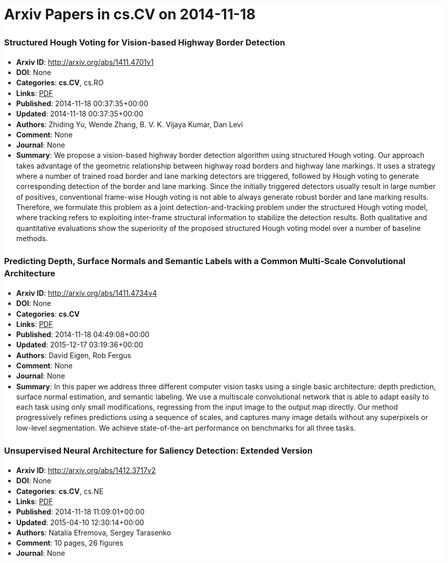 # Arxiv Papers in cs.CV on 2014-11-18
### Structured Hough Voting for Vision-based Highway Border Detection
- **Arxiv ID**: http://arxiv.org/abs/1411.4701v1
- **DOI**: None
- **Categories**: **cs.CV**, cs.RO
- **Links**: [PDF](http://arxiv.org/pdf/1411.4701v1)
- **Published**: 2014-11-18 00:37:35+00:00
- **Updated**: 2014-11-18 00:37:35+00:00
- **Authors**: Zhiding Yu, Wende Zhang, B. V. K. Vijaya Kumar, Dan Levi
- **Comment**: None
- **Journal**: None
- **Summary**: We propose a vision-based highway border detection algorithm using structured Hough voting. Our approach takes advantage of the geometric relationship between highway road borders and highway lane markings. It uses a strategy where a number of trained road border and lane marking detectors are triggered, followed by Hough voting to generate corresponding detection of the border and lane marking. Since the initially triggered detectors usually result in large number of positives, conventional frame-wise Hough voting is not able to always generate robust border and lane marking results. Therefore, we formulate this problem as a joint detection-and-tracking problem under the structured Hough voting model, where tracking refers to exploiting inter-frame structural information to stabilize the detection results. Both qualitative and quantitative evaluations show the superiority of the proposed structured Hough voting model over a number of baseline methods.



### Predicting Depth, Surface Normals and Semantic Labels with a Common Multi-Scale Convolutional Architecture
- **Arxiv ID**: http://arxiv.org/abs/1411.4734v4
- **DOI**: None
- **Categories**: **cs.CV**
- **Links**: [PDF](http://arxiv.org/pdf/1411.4734v4)
- **Published**: 2014-11-18 04:49:08+00:00
- **Updated**: 2015-12-17 03:19:36+00:00
- **Authors**: David Eigen, Rob Fergus
- **Comment**: None
- **Journal**: None
- **Summary**: In this paper we address three different computer vision tasks using a single basic architecture: depth prediction, surface normal estimation, and semantic labeling. We use a multiscale convolutional network that is able to adapt easily to each task using only small modifications, regressing from the input image to the output map directly. Our method progressively refines predictions using a sequence of scales, and captures many image details without any superpixels or low-level segmentation. We achieve state-of-the-art performance on benchmarks for all three tasks.



### Unsupervised Neural Architecture for Saliency Detection: Extended Version
- **Arxiv ID**: http://arxiv.org/abs/1412.3717v2
- **DOI**: None
- **Categories**: **cs.CV**, cs.NE
- **Links**: [PDF](http://arxiv.org/pdf/1412.3717v2)
- **Published**: 2014-11-18 11:09:01+00:00
- **Updated**: 2015-04-10 12:30:14+00:00
- **Authors**: Natalia Efremova, Sergey Tarasenko
- **Comment**: 10 pages, 26 figures
- **Journal**: None